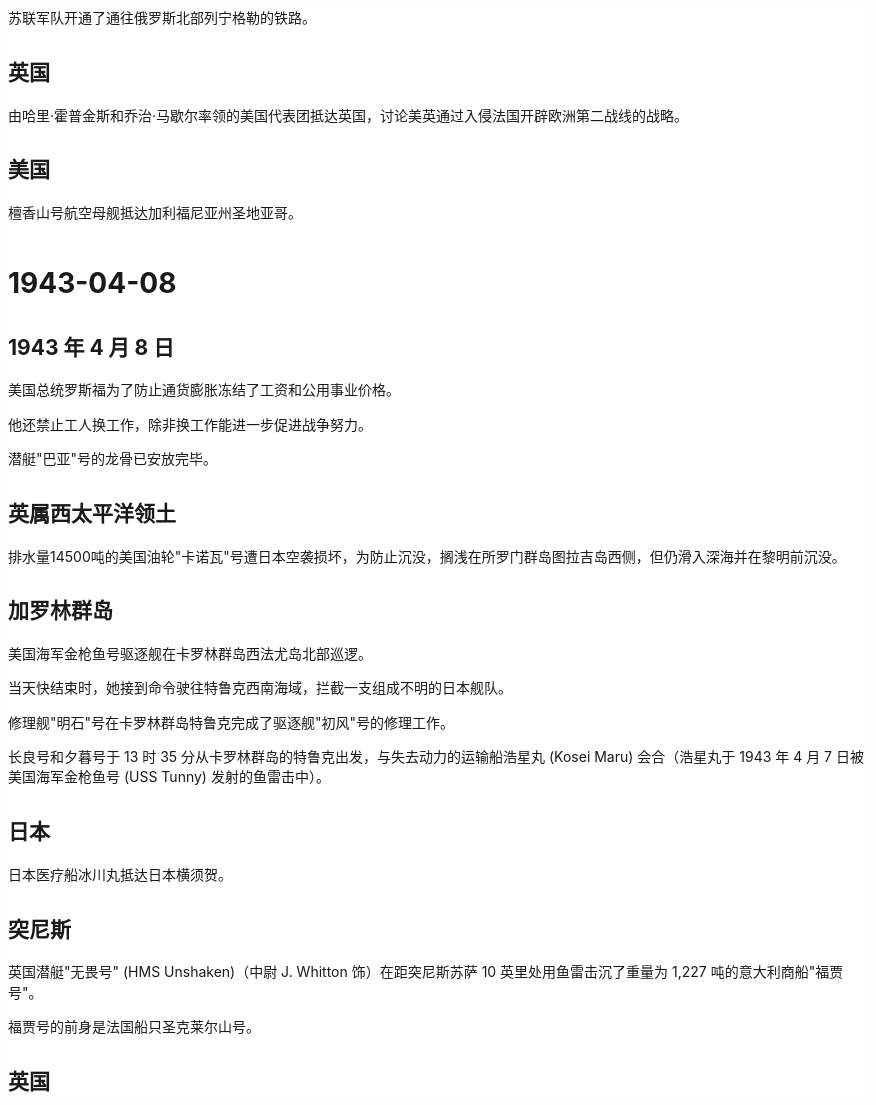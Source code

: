 苏联军队开通了通往俄罗斯北部列宁格勒的铁路。

## 英国

由哈里·霍普金斯和乔治·马歇尔率领的美国代表团抵达英国，讨论美英通过入侵法国开辟欧洲第二战线的战略。

## 美国

檀香山号航空母舰抵达加利福尼亚州圣地亚哥。



# 1943-04-08

## 1943 年 4 月 8 日

美国总统罗斯福为了防止通货膨胀冻结了工资和公用事业价格。

他还禁止工人换工作，除非换工作能进一步促进战争努力。

潜艇"巴亚"号的龙骨已安放完毕。

## 英属西太平洋领土

排水量14500吨的美国油轮"卡诺瓦"号遭日本空袭损坏，为防止沉没，搁浅在所罗门群岛图拉吉岛西侧，但仍滑入深海并在黎明前沉没。

## 加罗林群岛

美国海军金枪鱼号驱逐舰在卡罗林群岛西法尤岛北部巡逻。

当天快结束时，她接到命令驶往特鲁克西南海域，拦截一支组成不明的日本舰队。

修理舰"明石"号在卡罗林群岛特鲁克完成了驱逐舰"初风"号的修理工作。

长良号和夕暮号于 13 时 35
分从卡罗林群岛的特鲁克出发，与失去动力的运输船浩星丸 (Kosei Maru)
会合（浩星丸于 1943 年 4 月 7 日被美国海军金枪鱼号 (USS Tunny)
发射的鱼雷击中）。

## 日本

日本医疗船冰川丸抵达日本横须贺。

## 突尼斯

英国潜艇"无畏号" (HMS Unshaken)（中尉 J. Whitton 饰）在距突尼斯苏萨 10
英里处用鱼雷击沉了重量为 1,227 吨的意大利商船"福贾号"。

福贾号的前身是法国船只圣克莱尔山号。

## 英国
